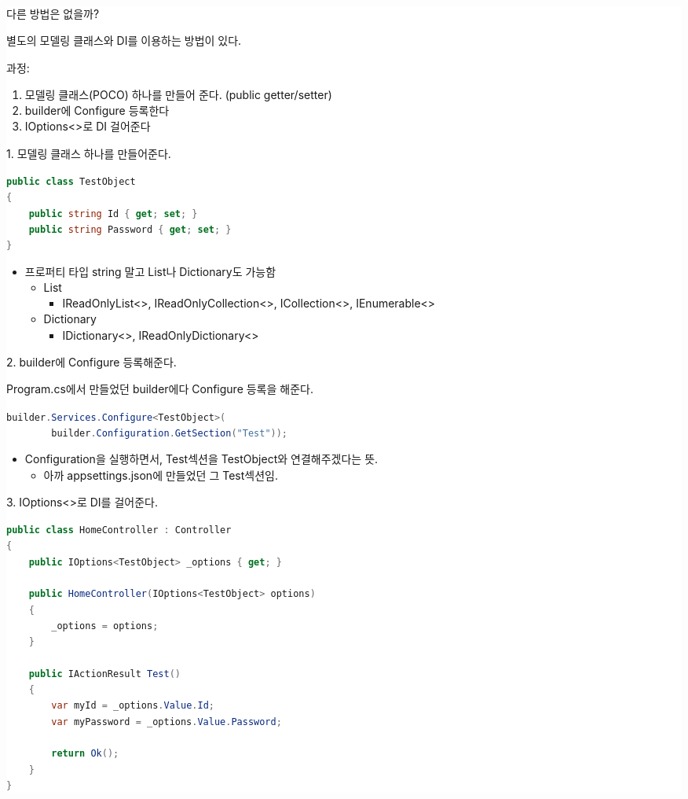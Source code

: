 다른 방법은 없을까?

별도의 모델링 클래스와 DI를 이용하는 방법이 있다.

과정:

1.  모델링 클래스(POCO) 하나를 만들어 준다. (public getter/setter)
2.  builder에 Configure 등록한다
3.  IOptions<>로 DI 걸어준다

1\. 모델링 클래스 하나를 만들어준다.

```cs
public class TestObject
{
    public string Id { get; set; }
    public string Password { get; set; }
}
```

-   프로퍼티 타입 string 말고 List나 Dictionary도 가능함
    -   List
        -   IReadOnlyList<>, IReadOnlyCollection<>, ICollection<>, IEnumerable<>
    -   Dictionary
        -   IDictionary<>, IReadOnlyDictionary<>

2\. builder에 Configure 등록해준다.

Program.cs에서 만들었던 builder에다 Configure 등록을 해준다.

```cs
builder.Services.Configure<TestObject>(
        builder.Configuration.GetSection("Test"));
```

-   Configuration을 실행하면서, Test섹션을 TestObject와 연결해주겠다는 뜻.
    -   아까 appsettings.json에 만들었던 그 Test섹션임.

3\. IOptions<>로 DI를 걸어준다.

```cs
public class HomeController : Controller
{
    public IOptions<TestObject> _options { get; }

    public HomeController(IOptions<TestObject> options)
    {
        _options = options;
    }

    public IActionResult Test()
    {
        var myId = _options.Value.Id;
        var myPassword = _options.Value.Password;

        return Ok();
    }
}
```
